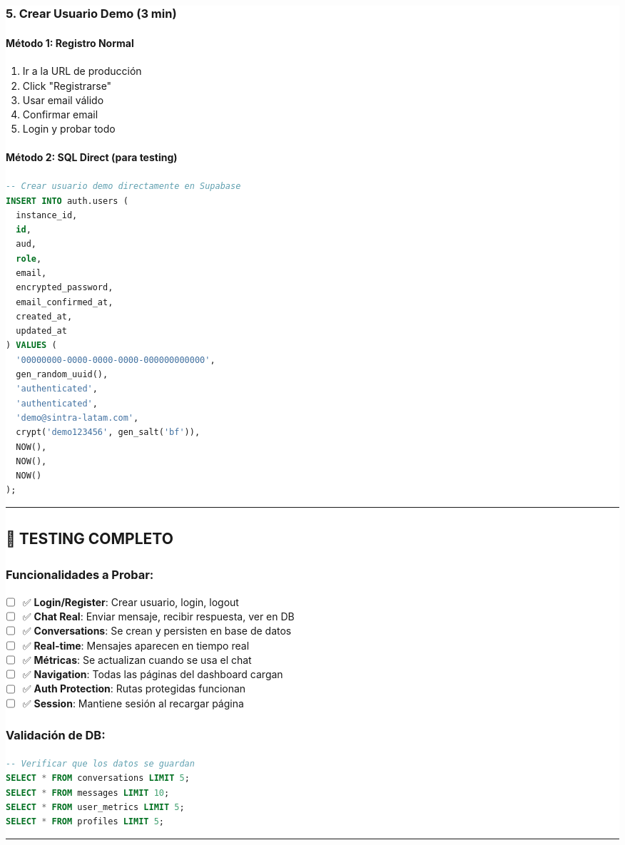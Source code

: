 ### **5. Crear Usuario Demo (3 min)**

#### **Método 1: Registro Normal**
1. Ir a la URL de producción
2. Click "Registrarse"
3. Usar email válido
4. Confirmar email
5. Login y probar todo

#### **Método 2: SQL Direct (para testing)**
```sql
-- Crear usuario demo directamente en Supabase
INSERT INTO auth.users (
  instance_id,
  id,
  aud,
  role,
  email,
  encrypted_password,
  email_confirmed_at,
  created_at,
  updated_at
) VALUES (
  '00000000-0000-0000-0000-000000000000',
  gen_random_uuid(),
  'authenticated',
  'authenticated',
  'demo@sintra-latam.com',
  crypt('demo123456', gen_salt('bf')),
  NOW(),
  NOW(),
  NOW()
);
```

---

## 🎯 **TESTING COMPLETO**

### **Funcionalidades a Probar:**
- [ ] ✅ **Login/Register**: Crear usuario, login, logout
- [ ] ✅ **Chat Real**: Enviar mensaje, recibir respuesta, ver en DB
- [ ] ✅ **Conversations**: Se crean y persisten en base de datos
- [ ] ✅ **Real-time**: Mensajes aparecen en tiempo real
- [ ] ✅ **Métricas**: Se actualizan cuando se usa el chat
- [ ] ✅ **Navigation**: Todas las páginas del dashboard cargan
- [ ] ✅ **Auth Protection**: Rutas protegidas funcionan
- [ ] ✅ **Session**: Mantiene sesión al recargar página

### **Validación de DB:**
```sql
-- Verificar que los datos se guardan
SELECT * FROM conversations LIMIT 5;
SELECT * FROM messages LIMIT 10;
SELECT * FROM user_metrics LIMIT 5;
SELECT * FROM profiles LIMIT 5;
```

---